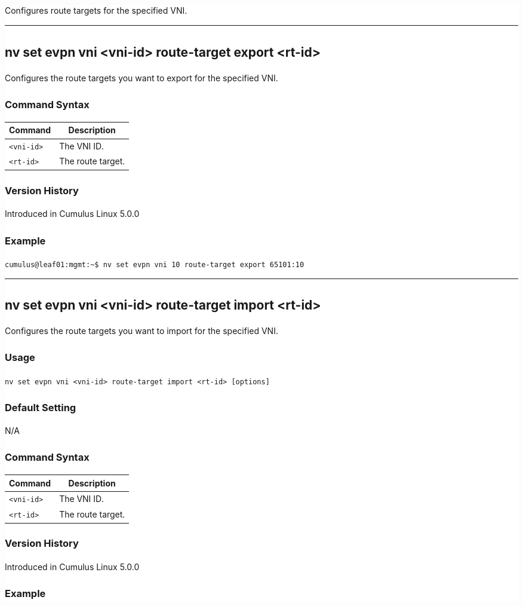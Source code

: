 Configures route targets for the specified VNI.

- - -

## nv set evpn vni \<vni-id\> route-target export \<rt-id\>

Configures the route targets you want to export for the specified VNI.

### Command Syntax

| Command |  Description   |
| ---------  | -------------- |
| `<vni-id>` | The VNI ID. |
| `<rt-id>` |  The route target. |

### Version History

Introduced in Cumulus Linux 5.0.0

### Example

```
cumulus@leaf01:mgmt:~$ nv set evpn vni 10 route-target export 65101:10
```

- - -

## nv set evpn vni \<vni-id\> route-target import \<rt-id\>

Configures the route targets you want to import for the specified VNI.

### Usage

`nv set evpn vni <vni-id> route-target import <rt-id> [options]`

### Default Setting

N/A

### Command Syntax

| Command |  Description   |
| ---------  | -------------- |
| `<vni-id>` | The VNI ID. |
| `<rt-id>` |  The route target. |

### Version History

Introduced in Cumulus Linux 5.0.0

### Example
